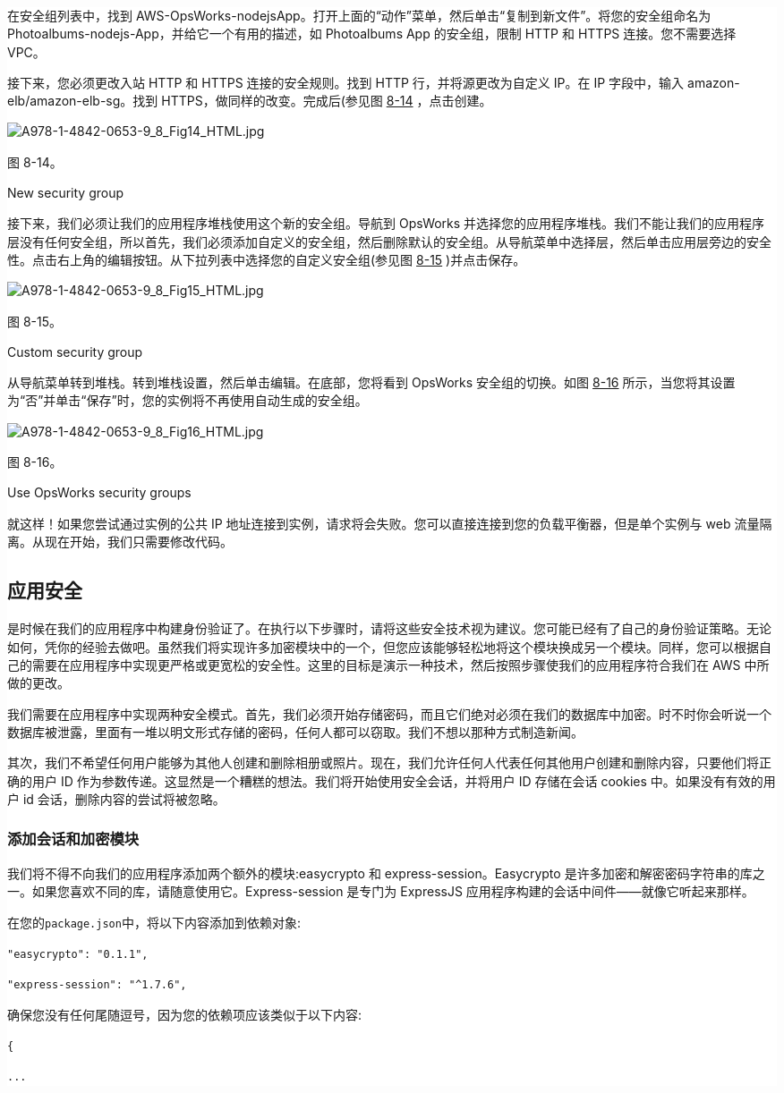 在安全组列表中，找到 AWS-OpsWorks-nodejsApp。打开上面的“动作”菜单，然后单击“复制到新文件”。将您的安全组命名为 Photoalbums-nodejs-App，并给它一个有用的描述，如 Photoalbums App 的安全组，限制 HTTP 和 HTTPS 连接。您不需要选择 VPC。

接下来，您必须更改入站 HTTP 和 HTTPS 连接的安全规则。找到 HTTP 行，并将源更改为自定义 IP。在 IP 字段中，输入 amazon-elb/amazon-elb-sg。找到 HTTPS，做同样的改变。完成后(参见图 [8-14](#Fig14) ，点击创建。

![A978-1-4842-0653-9_8_Fig14_HTML.jpg](A978-1-4842-0653-9_8_Fig14_HTML.jpg)

图 8-14。

New security group

接下来，我们必须让我们的应用程序堆栈使用这个新的安全组。导航到 OpsWorks 并选择您的应用程序堆栈。我们不能让我们的应用程序层没有任何安全组，所以首先，我们必须添加自定义的安全组，然后删除默认的安全组。从导航菜单中选择层，然后单击应用层旁边的安全性。点击右上角的编辑按钮。从下拉列表中选择您的自定义安全组(参见图 [8-15](#Fig15) )并点击保存。

![A978-1-4842-0653-9_8_Fig15_HTML.jpg](A978-1-4842-0653-9_8_Fig15_HTML.jpg)

图 8-15。

Custom security group

从导航菜单转到堆栈。转到堆栈设置，然后单击编辑。在底部，您将看到 OpsWorks 安全组的切换。如图 [8-16](#Fig16) 所示，当您将其设置为“否”并单击“保存”时，您的实例将不再使用自动生成的安全组。

![A978-1-4842-0653-9_8_Fig16_HTML.jpg](A978-1-4842-0653-9_8_Fig16_HTML.jpg)

图 8-16。

Use OpsWorks security groups

就这样！如果您尝试通过实例的公共 IP 地址连接到实例，请求将会失败。您可以直接连接到您的负载平衡器，但是单个实例与 web 流量隔离。从现在开始，我们只需要修改代码。

## 应用安全

是时候在我们的应用程序中构建身份验证了。在执行以下步骤时，请将这些安全技术视为建议。您可能已经有了自己的身份验证策略。无论如何，凭你的经验去做吧。虽然我们将实现许多加密模块中的一个，但您应该能够轻松地将这个模块换成另一个模块。同样，您可以根据自己的需要在应用程序中实现更严格或更宽松的安全性。这里的目标是演示一种技术，然后按照步骤使我们的应用程序符合我们在 AWS 中所做的更改。

我们需要在应用程序中实现两种安全模式。首先，我们必须开始存储密码，而且它们绝对必须在我们的数据库中加密。时不时你会听说一个数据库被泄露，里面有一堆以明文形式存储的密码，任何人都可以窃取。我们不想以那种方式制造新闻。

其次，我们不希望任何用户能够为其他人创建和删除相册或照片。现在，我们允许任何人代表任何其他用户创建和删除内容，只要他们将正确的用户 ID 作为参数传递。这显然是一个糟糕的想法。我们将开始使用安全会话，并将用户 ID 存储在会话 cookies 中。如果没有有效的用户 id 会话，删除内容的尝试将被忽略。

### 添加会话和加密模块

我们将不得不向我们的应用程序添加两个额外的模块:easycrypto 和 express-session。Easycrypto 是许多加密和解密密码字符串的库之一。如果您喜欢不同的库，请随意使用它。Express-session 是专门为 ExpressJS 应用程序构建的会话中间件——就像它听起来那样。

在您的`package.json`中，将以下内容添加到依赖对象:

`"easycrypto": "0.1.1",`

`"express-session": "^1.7.6",`

确保您没有任何尾随逗号，因为您的依赖项应该类似于以下内容:

`{`

`...`
